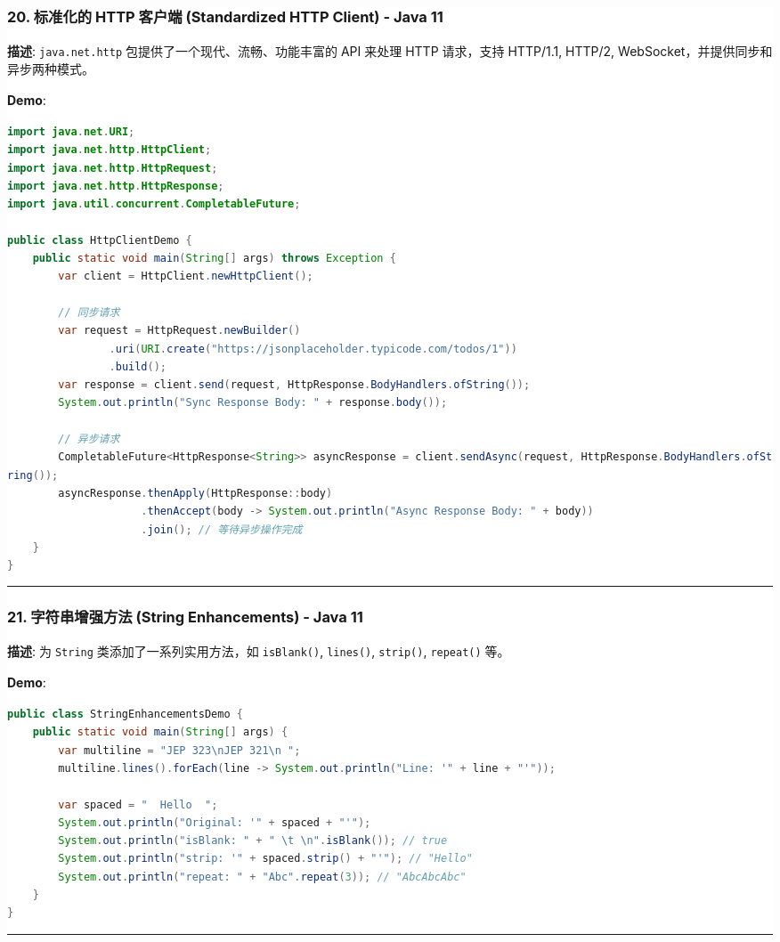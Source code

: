 
### 20. 标准化的 HTTP 客户端 (Standardized HTTP Client) - Java 11

**描述**: `java.net.http` 包提供了一个现代、流畅、功能丰富的 API 来处理 HTTP 请求，支持 HTTP/1.1, HTTP/2, WebSocket，并提供同步和异步两种模式。

**Demo**:

```java
import java.net.URI;
import java.net.http.HttpClient;
import java.net.http.HttpRequest;
import java.net.http.HttpResponse;
import java.util.concurrent.CompletableFuture;

public class HttpClientDemo {
    public static void main(String[] args) throws Exception {
        var client = HttpClient.newHttpClient();

        // 同步请求
        var request = HttpRequest.newBuilder()
                .uri(URI.create("https://jsonplaceholder.typicode.com/todos/1"))
                .build();
        var response = client.send(request, HttpResponse.BodyHandlers.ofString());
        System.out.println("Sync Response Body: " + response.body());

        // 异步请求
        CompletableFuture<HttpResponse<String>> asyncResponse = client.sendAsync(request, HttpResponse.BodyHandlers.ofString());
        asyncResponse.thenApply(HttpResponse::body)
                     .thenAccept(body -> System.out.println("Async Response Body: " + body))
                     .join(); // 等待异步操作完成
    }
}
```

---

### 21. 字符串增强方法 (String Enhancements) - Java 11

**描述**: 为 `String` 类添加了一系列实用方法，如 `isBlank()`, `lines()`, `strip()`, `repeat()` 等。

**Demo**:

```java
public class StringEnhancementsDemo {
    public static void main(String[] args) {
        var multiline = "JEP 323\nJEP 321\n ";
        multiline.lines().forEach(line -> System.out.println("Line: '" + line + "'"));

        var spaced = "  Hello  ";
        System.out.println("Original: '" + spaced + "'");
        System.out.println("isBlank: " + " \t \n".isBlank()); // true
        System.out.println("strip: '" + spaced.strip() + "'"); // "Hello"
        System.out.println("repeat: " + "Abc".repeat(3)); // "AbcAbcAbc"
    }
}
```

---